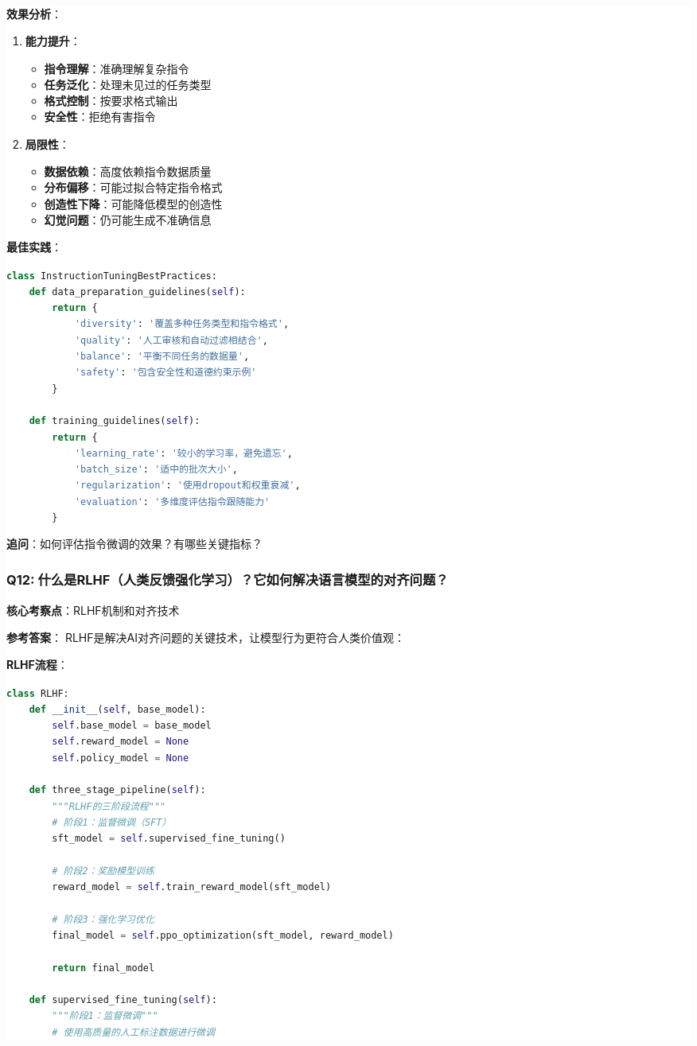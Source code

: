 **效果分析**：

1. **能力提升**：
   - **指令理解**：准确理解复杂指令
   - **任务泛化**：处理未见过的任务类型
   - **格式控制**：按要求格式输出
   - **安全性**：拒绝有害指令

2. **局限性**：
   - **数据依赖**：高度依赖指令数据质量
   - **分布偏移**：可能过拟合特定指令格式
   - **创造性下降**：可能降低模型的创造性
   - **幻觉问题**：仍可能生成不准确信息

**最佳实践**：
```python
class InstructionTuningBestPractices:
    def data_preparation_guidelines(self):
        return {
            'diversity': '覆盖多种任务类型和指令格式',
            'quality': '人工审核和自动过滤相结合',
            'balance': '平衡不同任务的数据量',
            'safety': '包含安全性和道德约束示例'
        }
    
    def training_guidelines(self):
        return {
            'learning_rate': '较小的学习率，避免遗忘',
            'batch_size': '适中的批次大小',
            'regularization': '使用dropout和权重衰减',
            'evaluation': '多维度评估指令跟随能力'
        }
```

**追问**：如何评估指令微调的效果？有哪些关键指标？

### Q12: 什么是RLHF（人类反馈强化学习）？它如何解决语言模型的对齐问题？

**核心考察点**：RLHF机制和对齐技术

**参考答案**：
RLHF是解决AI对齐问题的关键技术，让模型行为更符合人类价值观：

**RLHF流程**：
```python
class RLHF:
    def __init__(self, base_model):
        self.base_model = base_model
        self.reward_model = None
        self.policy_model = None
    
    def three_stage_pipeline(self):
        """RLHF的三阶段流程"""
        # 阶段1：监督微调（SFT）
        sft_model = self.supervised_fine_tuning()
        
        # 阶段2：奖励模型训练
        reward_model = self.train_reward_model(sft_model)
        
        # 阶段3：强化学习优化
        final_model = self.ppo_optimization(sft_model, reward_model)
        
        return final_model
    
    def supervised_fine_tuning(self):
        """阶段1：监督微调"""
        # 使用高质量的人工标注数据进行微调
```
